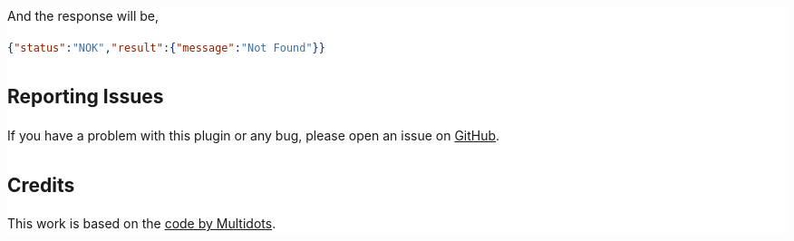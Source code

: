 And the response will be,
```json
{"status":"NOK","result":{"message":"Not Found"}}
```
## Reporting Issues
If you have a problem with this plugin or any bug, please open an issue on [GitHub](https://github.com/multidots/cakephp-rest-api/issues).

## Credits

This work is based on the [code by Multidots](https://github.com/multidots/cakephp-rest-api).

